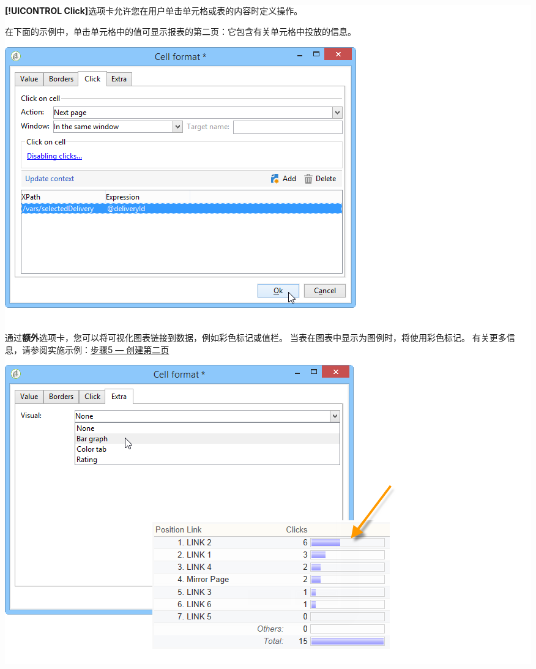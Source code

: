 **[!UICONTROL Click]**&#x200B;选项卡允许您在用户单击单元格或表的内容时定义操作。

在下面的示例中，单击单元格中的值可显示报表的第二页：它包含有关单元格中投放的信息。

![](assets/s_advuser_ergo_listgroup_015.png)

通过&#x200B;**额外**&#x200B;选项卡，您可以将可视化图表链接到数据，例如彩色标记或值栏。 当表在图表中显示为图例时，将使用彩色标记。 有关更多信息，请参阅实施示例：[步骤5 — 创建第二页](#step-5---create-the-second-page)

![](assets/s_advuser_ergo_listgroup_016.png)
